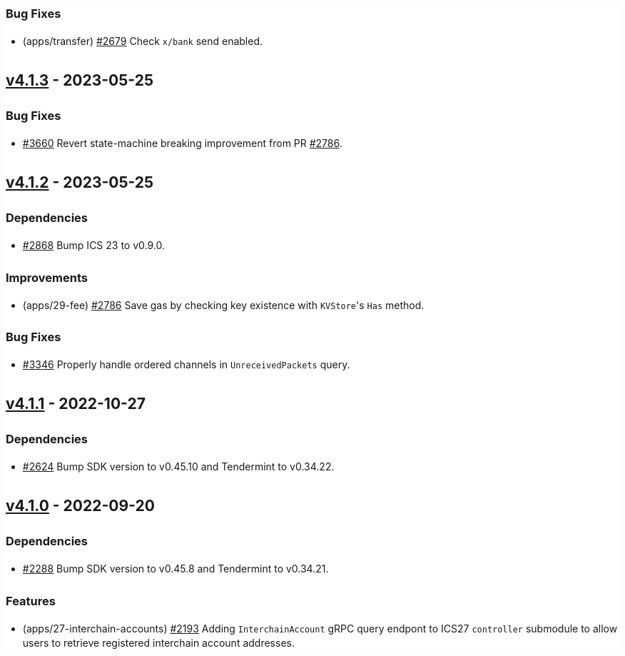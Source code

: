 ### Bug Fixes

* (apps/transfer) [\#2679](https://github.com/cosmos/ibc-go/pull/2679) Check `x/bank` send enabled.

## [v4.1.3](https://github.com/cosmos/ibc-go/releases/tag/v4.1.3) - 2023-05-25

### Bug Fixes

* [\#3660](https://github.com/cosmos/ibc-go/pull/3660) Revert state-machine breaking improvement from PR [#2786](https://github.com/cosmos/ibc-go/pull/2786).

## [v4.1.2](https://github.com/cosmos/ibc-go/releases/tag/v4.1.2) - 2023-05-25

### Dependencies

* [\#2868](https://github.com/cosmos/ibc-go/pull/2868) Bump ICS 23 to v0.9.0.

### Improvements

* (apps/29-fee) [\#2786](https://github.com/cosmos/ibc-go/pull/2786) Save gas by checking key existence with `KVStore`'s `Has` method.

### Bug Fixes

* [\#3346](https://github.com/cosmos/ibc-go/pull/3346) Properly handle ordered channels in `UnreceivedPackets` query.

## [v4.1.1](https://github.com/cosmos/ibc-go/releases/tag/v4.1.1) - 2022-10-27

### Dependencies

* [\#2624](https://github.com/cosmos/ibc-go/pull/2624) Bump SDK version to v0.45.10 and Tendermint to v0.34.22.

## [v4.1.0](https://github.com/cosmos/ibc-go/releases/tag/v4.1.0) - 2022-09-20

### Dependencies

* [\#2288](https://github.com/cosmos/ibc-go/pull/2288) Bump SDK version to v0.45.8 and Tendermint to v0.34.21.

### Features

* (apps/27-interchain-accounts) [\#2193](https://github.com/cosmos/ibc-go/pull/2193) Adding `InterchainAccount` gRPC query endpont to ICS27 `controller` submodule to allow users to retrieve registered interchain account addresses.
